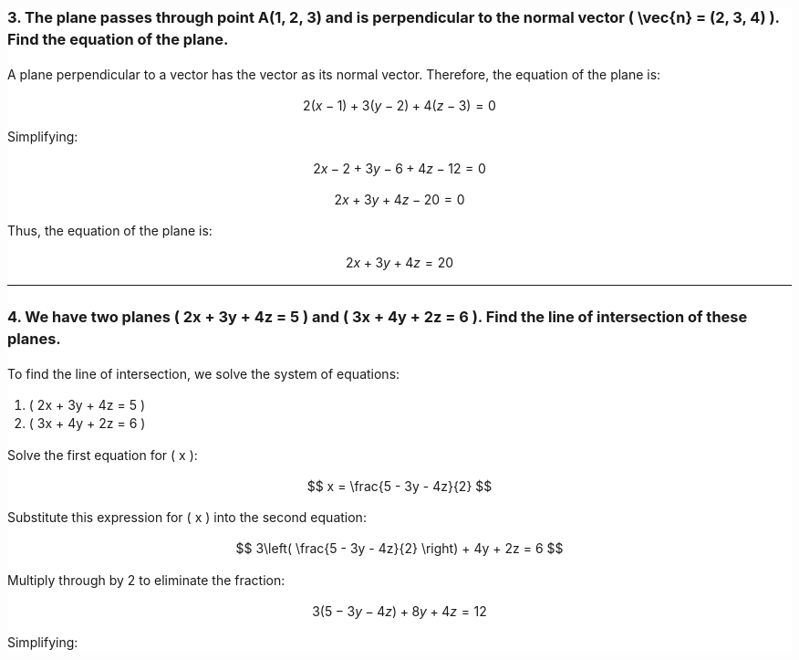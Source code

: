 ### 3. The plane passes through point A(1, 2, 3) and is perpendicular to the normal vector \( \vec{n} = (2, 3, 4) \). Find the equation of the plane.

A plane perpendicular to a vector has the vector as its normal vector. Therefore, the equation of the plane is:

$$
2(x - 1) + 3(y - 2) + 4(z - 3) = 0
$$

Simplifying:

$$
2x - 2 + 3y - 6 + 4z - 12 = 0
$$

$$
2x + 3y + 4z - 20 = 0
$$

Thus, the equation of the plane is:

$$
2x + 3y + 4z = 20
$$

---

### 4. We have two planes \( 2x + 3y + 4z = 5 \) and \( 3x + 4y + 2z = 6 \). Find the line of intersection of these planes.

To find the line of intersection, we solve the system of equations:

1. \( 2x + 3y + 4z = 5 \)
2. \( 3x + 4y + 2z = 6 \)

Solve the first equation for \( x \):

$$
x = \frac{5 - 3y - 4z}{2}
$$

Substitute this expression for \( x \) into the second equation:

$$
3\left( \frac{5 - 3y - 4z}{2} \right) + 4y + 2z = 6
$$

Multiply through by 2 to eliminate the fraction:

$$
3(5 - 3y - 4z) + 8y + 4z = 12
$$

Simplifying:
